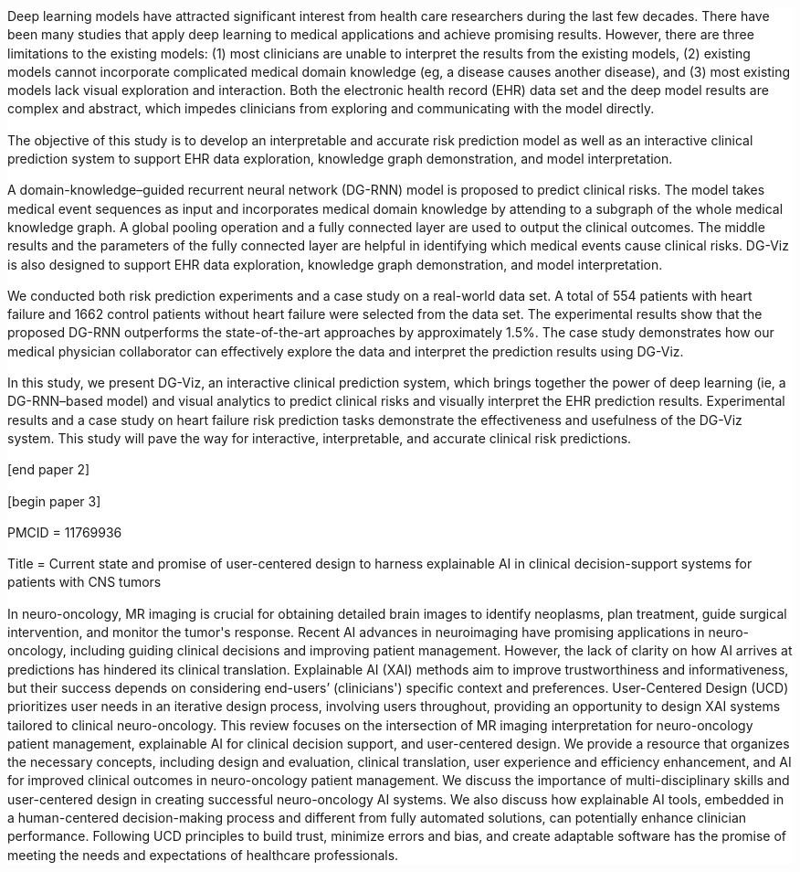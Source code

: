 Deep learning models have attracted significant interest from health care researchers during the last few decades. There have been many studies that apply deep learning to medical applications and achieve promising results. However, there are three limitations to the existing models: (1) most clinicians are unable to interpret the results from the existing models, (2) existing models cannot incorporate complicated medical domain knowledge (eg, a disease causes another disease), and (3) most existing models lack visual exploration and interaction. Both the electronic health record (EHR) data set and the deep model results are complex and abstract, which impedes clinicians from exploring and communicating with the model directly.

The objective of this study is to develop an interpretable and accurate risk prediction model as well as an interactive clinical prediction system to support EHR data exploration, knowledge graph demonstration, and model interpretation.

A domain-knowledge–guided recurrent neural network (DG-RNN) model is proposed to predict clinical risks. The model takes medical event sequences as input and incorporates medical domain knowledge by attending to a subgraph of the whole medical knowledge graph. A global pooling operation and a fully connected layer are used to output the clinical outcomes. The middle results and the parameters of the fully connected layer are helpful in identifying which medical events cause clinical risks. DG-Viz is also designed to support EHR data exploration, knowledge graph demonstration, and model interpretation.

We conducted both risk prediction experiments and a case study on a real-world data set. A total of 554 patients with heart failure and 1662 control patients without heart failure were selected from the data set. The experimental results show that the proposed DG-RNN outperforms the state-of-the-art approaches by approximately 1.5%. The case study demonstrates how our medical physician collaborator can effectively explore the data and interpret the prediction results using DG-Viz.

In this study, we present DG-Viz, an interactive clinical prediction system, which brings together the power of deep learning (ie, a DG-RNN–based model) and visual analytics to predict clinical risks and visually interpret the EHR prediction results. Experimental results and a case study on heart failure risk prediction tasks demonstrate the effectiveness and usefulness of the DG-Viz system. This study will pave the way for interactive, interpretable, and accurate clinical risk predictions.

[end paper 2]

[begin paper 3]

PMCID = 11769936

Title = Current state and promise of user-centered design to harness explainable AI in clinical decision-support systems for patients with CNS tumors

In neuro-oncology, MR imaging is crucial for obtaining detailed brain images to identify neoplasms, plan treatment, guide surgical intervention, and monitor the tumor's response. Recent AI advances in neuroimaging have promising applications in neuro-oncology, including guiding clinical decisions and improving patient management. However, the lack of clarity on how AI arrives at predictions has hindered its clinical translation. Explainable AI (XAI) methods aim to improve trustworthiness and informativeness, but their success depends on considering end-users’ (clinicians') specific context and preferences. User-Centered Design (UCD) prioritizes user needs in an iterative design process, involving users throughout, providing an opportunity to design XAI systems tailored to clinical neuro-oncology. This review focuses on the intersection of MR imaging interpretation for neuro-oncology patient management, explainable AI for clinical decision support, and user-centered design. We provide a resource that organizes the necessary concepts, including design and evaluation, clinical translation, user experience and efficiency enhancement, and AI for improved clinical outcomes in neuro-oncology patient management. We discuss the importance of multi-disciplinary skills and user-centered design in creating successful neuro-oncology AI systems. We also discuss how explainable AI tools, embedded in a human-centered decision-making process and different from fully automated solutions, can potentially enhance clinician performance. Following UCD principles to build trust, minimize errors and bias, and create adaptable software has the promise of meeting the needs and expectations of healthcare professionals.
